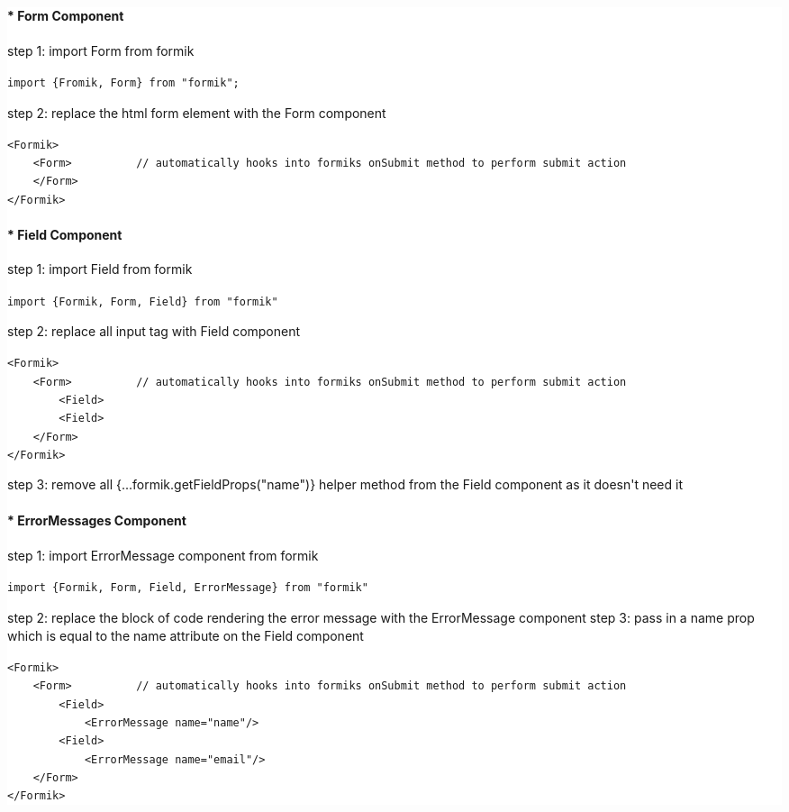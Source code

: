 
#### * Form Component
step 1: import Form from formik
```
import {Fromik, Form} from "formik";
```

step 2: replace the html form element with the Form component
```
<Formik>
	<Form>			// automatically hooks into formiks onSubmit method to perform submit action
	</Form>
</Formik>
```
#### * Field Component
step 1: import Field from formik
```
import {Formik, Form, Field} from "formik"
```
step 2: replace all input tag with Field component
```
<Formik>
	<Form>			// automatically hooks into formiks onSubmit method to perform submit action
		<Field>
		<Field>
	</Form>
</Formik>
```
step 3: remove all {...formik.getFieldProps("name")} helper method from the Field component as it doesn't need it

#### * ErrorMessages Component
step 1: import ErrorMessage component from formik
```
import {Formik, Form, Field, ErrorMessage} from "formik"

```
step 2: replace the block of code rendering the error message with the ErrorMessage component
step 3: pass in a name prop which is equal to the name attribute on the Field component
```
<Formik>
	<Form>			// automatically hooks into formiks onSubmit method to perform submit action
		<Field>
			<ErrorMessage name="name"/>
		<Field>
			<ErrorMessage name="email"/>
	</Form>
</Formik>
```
